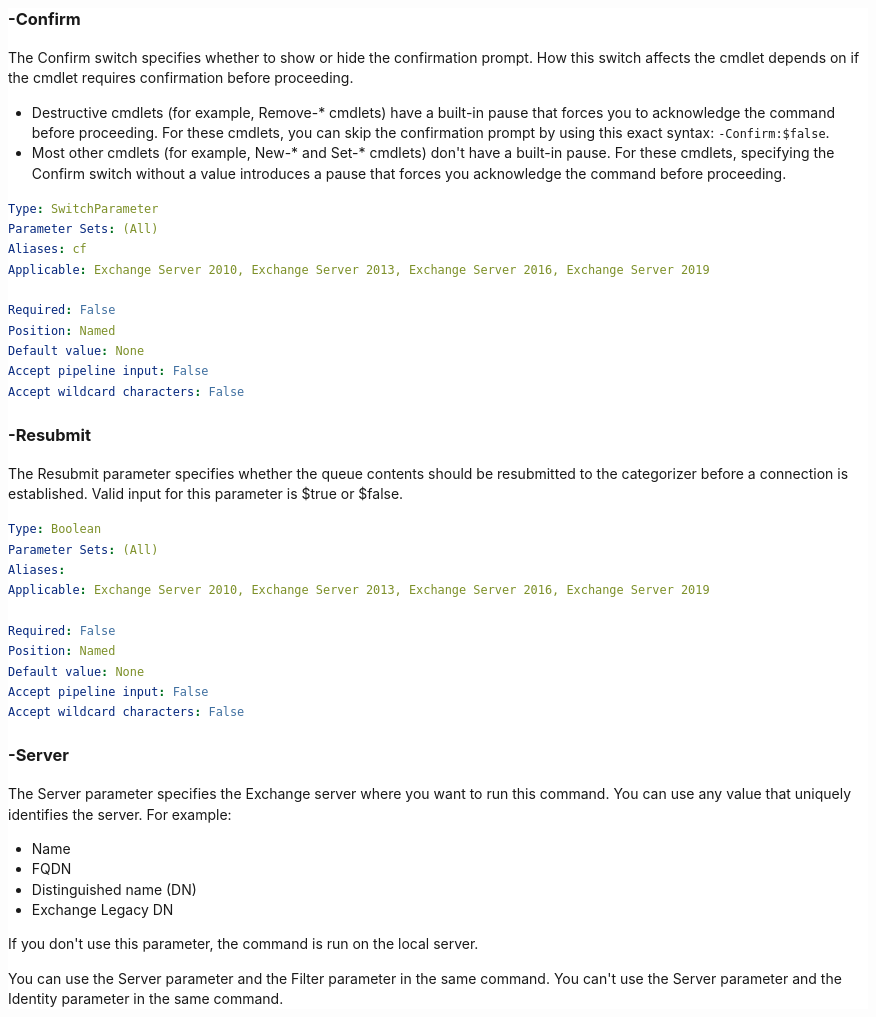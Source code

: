 ### -Confirm
The Confirm switch specifies whether to show or hide the confirmation prompt. How this switch affects the cmdlet depends on if the cmdlet requires confirmation before proceeding.

- Destructive cmdlets (for example, Remove-\* cmdlets) have a built-in pause that forces you to acknowledge the command before proceeding. For these cmdlets, you can skip the confirmation prompt by using this exact syntax: `-Confirm:$false`.
- Most other cmdlets (for example, New-\* and Set-\* cmdlets) don't have a built-in pause. For these cmdlets, specifying the Confirm switch without a value introduces a pause that forces you acknowledge the command before proceeding.

```yaml
Type: SwitchParameter
Parameter Sets: (All)
Aliases: cf
Applicable: Exchange Server 2010, Exchange Server 2013, Exchange Server 2016, Exchange Server 2019

Required: False
Position: Named
Default value: None
Accept pipeline input: False
Accept wildcard characters: False
```

### -Resubmit
The Resubmit parameter specifies whether the queue contents should be resubmitted to the categorizer before a connection is established. Valid input for this parameter is $true or $false.

```yaml
Type: Boolean
Parameter Sets: (All)
Aliases:
Applicable: Exchange Server 2010, Exchange Server 2013, Exchange Server 2016, Exchange Server 2019

Required: False
Position: Named
Default value: None
Accept pipeline input: False
Accept wildcard characters: False
```

### -Server
The Server parameter specifies the Exchange server where you want to run this command. You can use any value that uniquely identifies the server. For example:

- Name
- FQDN
- Distinguished name (DN)
- Exchange Legacy DN

If you don't use this parameter, the command is run on the local server.

You can use the Server parameter and the Filter parameter in the same command. You can't use the Server parameter and the Identity parameter in the same command.
